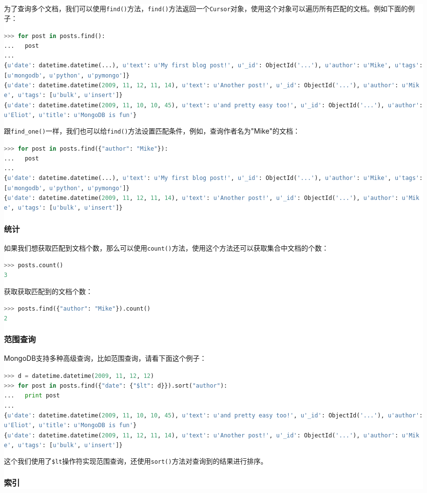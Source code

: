 为了查询多个文档，我们可以使用`find()`方法，`find()`方法返回一个`Cursor`对象，使用这个对象可以遍历所有匹配的文档。例如下面的例子：
```Python
>>> for post in posts.find():
...   post
...
{u'date': datetime.datetime(...), u'text': u'My first blog post!', u'_id': ObjectId('...'), u'author': u'Mike', u'tags': [u'mongodb', u'python', u'pymongo']}
{u'date': datetime.datetime(2009, 11, 12, 11, 14), u'text': u'Another post!', u'_id': ObjectId('...'), u'author': u'Mike', u'tags': [u'bulk', u'insert']}
{u'date': datetime.datetime(2009, 11, 10, 10, 45), u'text': u'and pretty easy too!', u'_id': ObjectId('...'), u'author': u'Eliot', u'title': u'MongoDB is fun'}
```

跟`find_one()`一样，我们也可以给`find()`方法设置匹配条件，例如，查询作者名为"Mike"的文档：
```Python
>>> for post in posts.find({"author": "Mike"}):
...   post
...
{u'date': datetime.datetime(...), u'text': u'My first blog post!', u'_id': ObjectId('...'), u'author': u'Mike', u'tags': [u'mongodb', u'python', u'pymongo']}
{u'date': datetime.datetime(2009, 11, 12, 11, 14), u'text': u'Another post!', u'_id': ObjectId('...'), u'author': u'Mike', u'tags': [u'bulk', u'insert']}
```

### 统计

如果我们想获取匹配到文档个数，那么可以使用`count()`方法，使用这个方法还可以获取集合中文档的个数：
```Python
>>> posts.count()
3
```

获取获取匹配到的文档个数：
```Python
>>> posts.find({"author": "Mike"}).count()
2
```

### 范围查询

MongoDB支持多种高级查询，比如范围查询，请看下面这个例子：
```Python
>>> d = datetime.datetime(2009, 11, 12, 12)
>>> for post in posts.find({"date": {"$lt": d}}).sort("author"):
...   print post
...
{u'date': datetime.datetime(2009, 11, 10, 10, 45), u'text': u'and pretty easy too!', u'_id': ObjectId('...'), u'author': u'Eliot', u'title': u'MongoDB is fun'}
{u'date': datetime.datetime(2009, 11, 12, 11, 14), u'text': u'Another post!', u'_id': ObjectId('...'), u'author': u'Mike', u'tags': [u'bulk', u'insert']}
```

这个我们使用了`$lt`操作符实现范围查询，还使用`sort()`方法对查询到的结果进行排序。

### 索引
